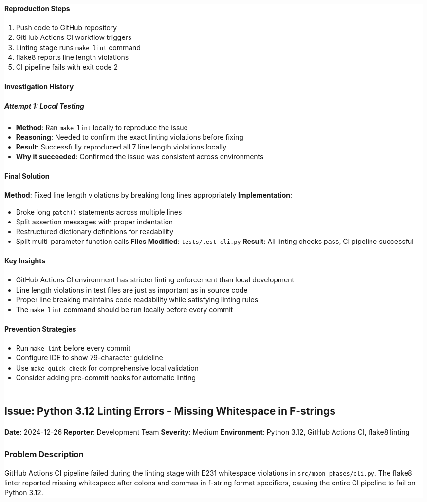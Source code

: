 #### Reproduction Steps
1. Push code to GitHub repository
2. GitHub Actions CI workflow triggers
3. Linting stage runs `make lint` command
4. flake8 reports line length violations
5. CI pipeline fails with exit code 2

#### Investigation History

##### Attempt 1: Local Testing
- **Method**: Ran `make lint` locally to reproduce the issue
- **Reasoning**: Needed to confirm the exact linting violations before fixing
- **Result**: Successfully reproduced all 7 line length violations locally
- **Why it succeeded**: Confirmed the issue was consistent across environments

#### Final Solution
**Method**: Fixed line length violations by breaking long lines appropriately
**Implementation**: 
- Broke long `patch()` statements across multiple lines
- Split assertion messages with proper indentation
- Restructured dictionary definitions for readability
- Split multi-parameter function calls
**Files Modified**: `tests/test_cli.py`
**Result**: All linting checks pass, CI pipeline successful

#### Key Insights
- GitHub Actions CI environment has stricter linting enforcement than local development
- Line length violations in test files are just as important as in source code  
- Proper line breaking maintains code readability while satisfying linting rules
- The `make lint` command should be run locally before every commit

#### Prevention Strategies
- Run `make lint` before every commit
- Configure IDE to show 79-character guideline
- Use `make quick-check` for comprehensive local validation
- Consider adding pre-commit hooks for automatic linting

---

## Issue: Python 3.12 Linting Errors - Missing Whitespace in F-strings

**Date**: 2024-12-26
**Reporter**: Development Team
**Severity**: Medium
**Environment**: Python 3.12, GitHub Actions CI, flake8 linting

### Problem Description
GitHub Actions CI pipeline failed during the linting stage with E231 whitespace violations in `src/moon_phases/cli.py`. The flake8 linter reported missing whitespace after colons and commas in f-string format specifiers, causing the entire CI pipeline to fail on Python 3.12.
